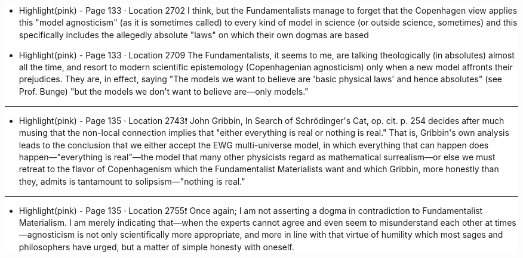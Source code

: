 - Highlight(pink) - Page 133 · Location 2702
I think, but the Fundamentalists manage to forget that the Copenhagen view applies this "model agnosticism" (as it is sometimes called) to every kind of model in science (or outside science, sometimes) and this specifically includes the allegedly absolute "laws" on which their own dogmas are based

- Highlight(pink) - Page 133 · Location 2709
The Fundamentalists, it seems to me, are talking theologically (in absolutes) almost all the time, and resort to modern scientific epistemology (Copenhagenian agnosticism) only when a new model affronts their prejudices. They are, in effect, saying "The models we want to believe are 'basic physical laws' and hence absolutes" (see Prof. Bunge) "but the models we don't want to believe are—only models."

___

- Highlight(pink) - Page 135 · Location 2743❗️
John Gribbin, In Search of Schrödinger's Cat, op. cit. p. 254 decides after much musing that the non-local connection implies that "either everything is real or nothing is real." That is, Gribbin's own analysis leads to the conclusion that we either accept the EWG multi-universe model, in which everything that can happen does happen—"everything is real"—the model that many other physicists regard as mathematical surrealism—or else we must retreat to the flavor of Copenhagenism which the Fundamentalist Materialists want and which Gribbin, more honestly than they, admits is tantamount to solipsism—"nothing is real."

___

- Highlight(pink) - Page 135 · Location 2755❗️
Once again; I am not asserting a dogma in contradiction to Fundamentalist Materialism. I am merely indicating that—when the experts cannot agree and even seem to misunderstand each other at times—agnosticism is not only scientifically more appropriate, and more in line with that virtue of humility which most sages and philosophers have urged, but a matter of simple honesty with oneself.